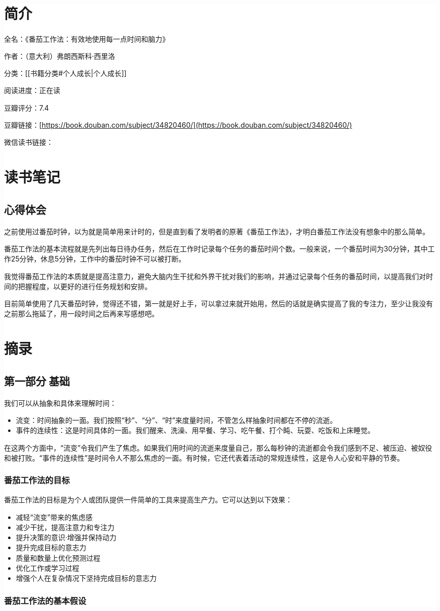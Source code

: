 # 简介

全名：《番茄工作法：有效地使用每一点时间和脑力》

作者：（意大利）弗朗西斯科·西里洛

分类：[[书籍分类#个人成长|个人成长]]

阅读进度：正在读

豆瓣评分：7.4

豆瓣链接：[https://book.douban.com/subject/34820460/](https://book.douban.com/subject/34820460/)

微信读书链接：

# 读书笔记
## 心得体会

之前使用过番茄时钟，以为就是简单用来计时的，但是直到看了发明者的原著《番茄工作法》，才明白番茄工作法没有想象中的那么简单。

番茄工作法的基本流程就是先列出每日待办任务，然后在工作时记录每个任务的番茄时间个数。一般来说，一个番茄时间为30分钟，其中工作25分钟，休息5分钟，工作中的番茄时钟不可以被打断。

我觉得番茄工作法的本质就是提高注意力，避免大脑内生干扰和外界干扰对我们的影响，并通过记录每个任务的番茄时间，以提高我们对时间的把握程度，以更好的进行任务规划和安排。

目前简单使用了几天番茄时钟，觉得还不错，第一就是好上手，可以拿过来就开始用，然后的话就是确实提高了我的专注力，至少让我没有之前那么拖延了，用一段时间之后再来写感想吧。


# 摘录

## 第一部分 基础

我们可以从抽象和具体来理解时间：

- 流变：时间抽象的一面。我们按照“秒”、“分”、“时”来度量时间，不管怎么样抽象时间都在不停的流逝。
- 事件的连续性：这是时间具体的一面。我们醒来、洗澡、用早餐、学习、吃午餐、打个盹、玩耍、吃饭和上床睡觉。

在这两个方面中，“流变”令我们产生了焦虑。如果我们用时间的流逝来度量自己，那么每秒钟的流逝都会令我们感到不足、被压迫、被奴役和被打败。“事件的连续性”是时间令人不那么焦虑的一面。有时候，它还代表着活动的常规连续性，这是令人心安和平静的节奏。

### 番茄工作法的目标

番茄工作法的目标是为个人或团队提供一件简单的工具来提高生产力。它可以达到以下效果：

- 减轻“流变”带来的焦虑感
- 减少干扰，提高注意力和专注力
- 提升决策的意识·增强并保持动力
- 提升完成目标的意志力
- 质量和数量上优化预测过程
- 优化工作或学习过程
- 增强个人在复杂情况下坚持完成目标的意志力

### 番茄工作法的基本假设
